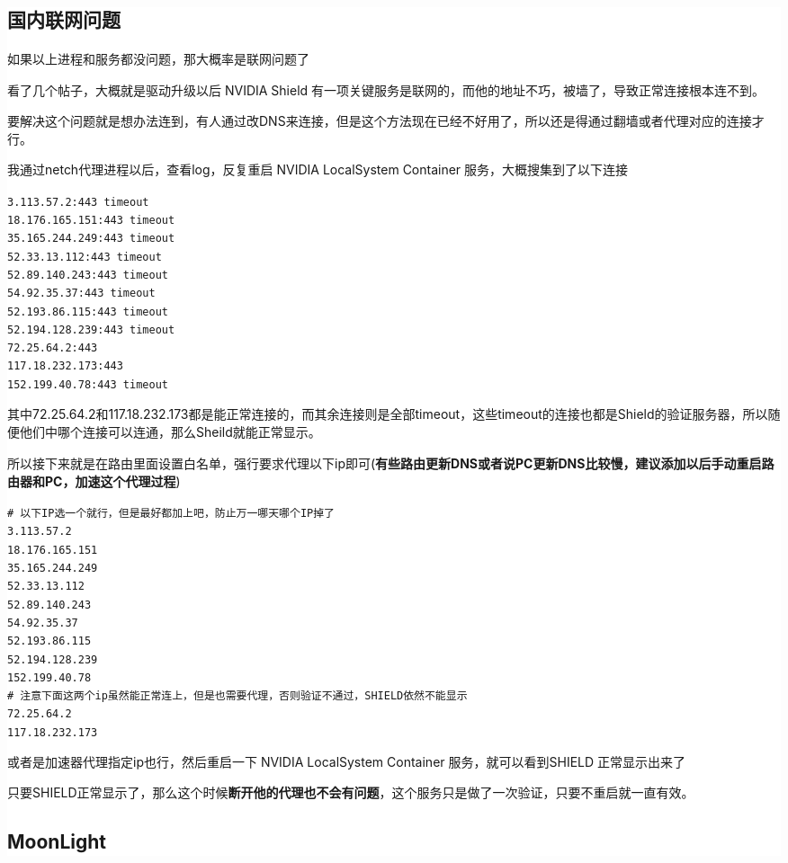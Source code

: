 

## 国内联网问题

如果以上进程和服务都没问题，那大概率是联网问题了

看了几个帖子，大概就是驱动升级以后 NVIDIA Shield 有一项关键服务是联网的，而他的地址不巧，被墙了，导致正常连接根本连不到。

要解决这个问题就是想办法连到，有人通过改DNS来连接，但是这个方法现在已经不好用了，所以还是得通过翻墙或者代理对应的连接才行。



我通过netch代理进程以后，查看log，反复重启 NVIDIA LocalSystem Container 服务，大概搜集到了以下连接

```
3.113.57.2:443 timeout
18.176.165.151:443 timeout
35.165.244.249:443 timeout
52.33.13.112:443 timeout
52.89.140.243:443 timeout
54.92.35.37:443 timeout
52.193.86.115:443 timeout
52.194.128.239:443 timeout
72.25.64.2:443
117.18.232.173:443
152.199.40.78:443 timeout
```

其中72.25.64.2和117.18.232.173都是能正常连接的，而其余连接则是全部timeout，这些timeout的连接也都是Shield的验证服务器，所以随便他们中哪个连接可以连通，那么Sheild就能正常显示。



所以接下来就是在路由里面设置白名单，强行要求代理以下ip即可(**有些路由更新DNS或者说PC更新DNS比较慢，建议添加以后手动重启路由器和PC，加速这个代理过程**)

```
# 以下IP选一个就行，但是最好都加上吧，防止万一哪天哪个IP掉了
3.113.57.2
18.176.165.151
35.165.244.249 
52.33.13.112
52.89.140.243
54.92.35.37
52.193.86.115
52.194.128.239
152.199.40.78
# 注意下面这两个ip虽然能正常连上，但是也需要代理，否则验证不通过，SHIELD依然不能显示
72.25.64.2
117.18.232.173
```

或者是加速器代理指定ip也行，然后重启一下 NVIDIA LocalSystem Container 服务，就可以看到SHIELD 正常显示出来了

只要SHIELD正常显示了，那么这个时候**断开他的代理也不会有问题**，这个服务只是做了一次验证，只要不重启就一直有效。



## MoonLight
